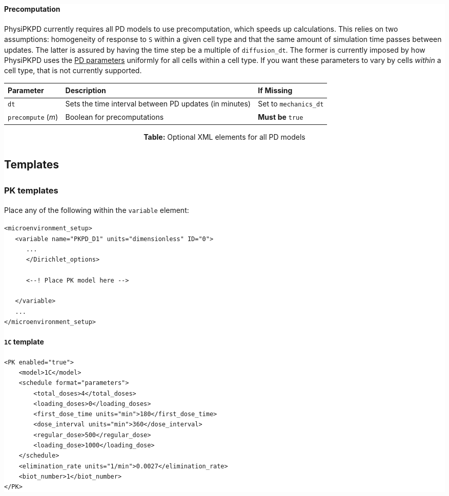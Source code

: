 #### Precomputation <a name="precomputation"></a>
PhysiPKPD currently requires all PD models to use precomputation, which speeds up calculations.
This relies on two assumptions: homogeneity of response to `S` within a given cell type and that the same amount of simulation time passes between updates.
The latter is assured by having the time step be a multiple of `diffusion_dt`.
The former is currently imposed by how PhysiPKPD uses the [PD parameters](#tab:pd_pars) uniformly for all cells within a cell type.
If you want these parameters to vary by cells *within* a cell type, that is not currently supported.

| Parameter | Description | If Missing |
| :-- | :-- | :-- |
| `dt` | Sets the time interval between PD updates (in minutes) | Set to `mechanics_dt` |
| `precompute` $(m)$ | Boolean for precomputations | **Must be** `true` |
<a name="tab:pd__optional_pars">
<p align="center">
    <b>Table:</b> Optional XML elements for all PD models
</p>
</a>








## Templates <a name="template"></a>

### PK templates <a name="pk_templates"></a>
Place any of the following within the `variable` element:
```
<microenvironment_setup>
   <variable name="PKPD_D1" units="dimensionless" ID="0">
      ...
      </Dirichlet_options>

      <--! Place PK model here -->

   </variable>
   ...
</microenvironment_setup>
```

#### `1C` template <a name="1c_template"></a>


```
<PK enabled="true">
    <model>1C</model>
    <schedule format="parameters">
        <total_doses>4</total_doses>
        <loading_doses>0</loading_doses>
        <first_dose_time units="min">180</first_dose_time>
        <dose_interval units="min">360</dose_interval>
        <regular_dose>500</regular_dose>
        <loading_dose>1000</loading_dose>
    </schedule>
    <elimination_rate units="1/min">0.0027</elimination_rate>
    <biot_number>1</biot_number>
</PK>
```

